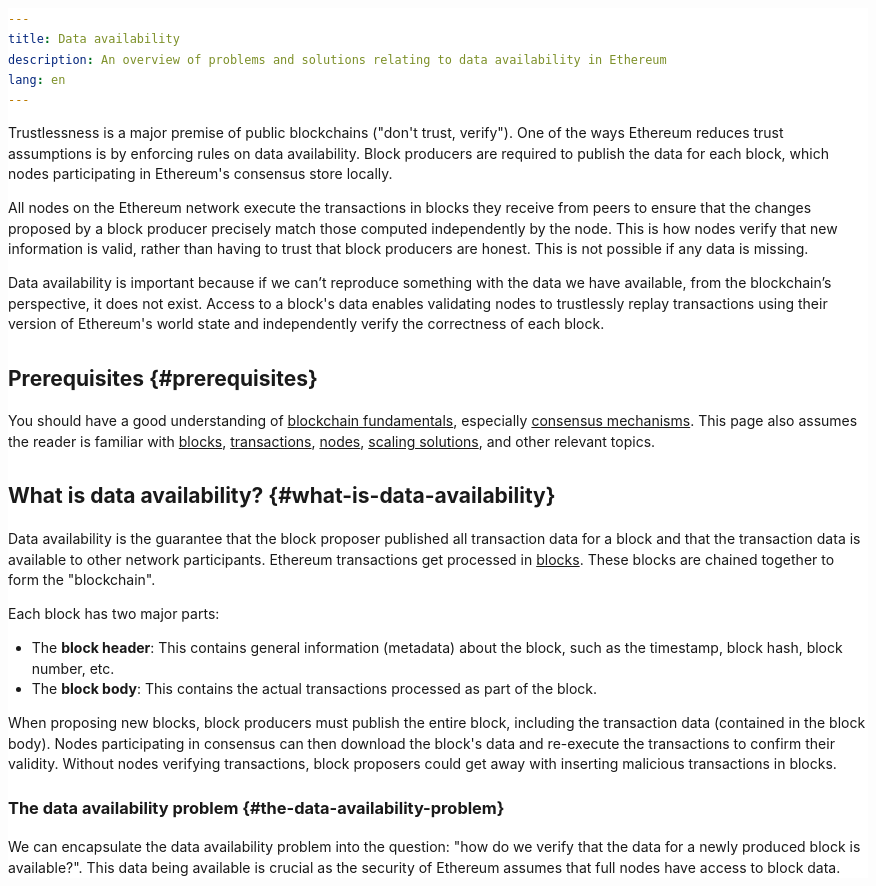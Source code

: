 ```yaml
---
title: Data availability
description: An overview of problems and solutions relating to data availability in Ethereum
lang: en
---
```


Trustlessness is a major premise of public blockchains ("don't trust, verify"). One of the ways Ethereum reduces trust assumptions is by enforcing rules on data availability. Block producers are required to publish the data for each block, which nodes participating in Ethereum's consensus store locally.

All nodes on the Ethereum network execute the transactions in blocks they receive from peers to ensure that the changes proposed by a block producer precisely match those computed independently by the node. This is how nodes verify that new information is valid, rather than having to trust that block producers are honest. This is not possible if any data is missing.

Data availability is important because if we can’t reproduce something with the data we have available, from the blockchain’s perspective, it does not exist. Access to a block's data enables validating nodes to trustlessly replay transactions using their version of Ethereum's world state and independently verify the correctness of each block.

## Prerequisites {#prerequisites}

You should have a good understanding of [blockchain fundamentals](/developers/docs/intro-to-ethereum/), especially [consensus mechanisms](/developers/docs/consensus-mechanisms/). This page also assumes the reader is familiar with [blocks](/developers/docs/blocks/), [transactions](/developers/docs/transactions/), [nodes](/developers/docs/nodes-and-clients/), [scaling solutions](/developers/docs/scaling/), and other relevant topics.

## What is data availability? {#what-is-data-availability}

Data availability is the guarantee that the block proposer published all transaction data for a block and that the transaction data is available to other network participants. Ethereum transactions get processed in [blocks](/developers/docs/blocks/). These blocks are chained together to form the "blockchain".

Each block has two major parts:

- The **block header**: This contains general information (metadata) about the block, such as the timestamp, block hash, block number, etc.
- The **block body**: This contains the actual transactions processed as part of the block.

When proposing new blocks, block producers must publish the entire block, including the transaction data (contained in the block body). Nodes participating in consensus can then download the block's data and re-execute the transactions to confirm their validity. Without nodes verifying transactions, block proposers could get away with inserting malicious transactions in blocks.

### The data availability problem {#the-data-availability-problem}

We can encapsulate the data availability problem into the question: "how do we verify that the data for a newly produced block is available?". This data being available is crucial as the security of Ethereum assumes that full nodes have access to block data.

